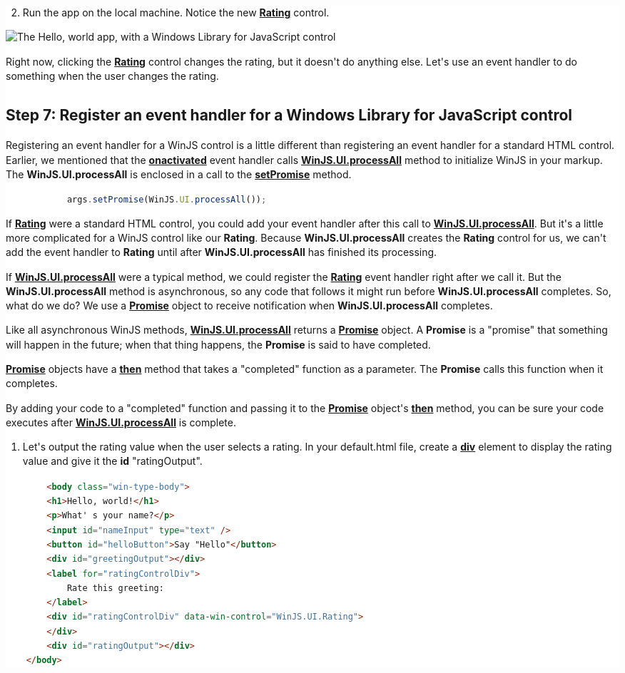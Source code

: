 2.  Run the app on the local machine. Notice the new [**Rating**](https://msdn.microsoft.com/library/windows/apps/BR211895) control.

   ![The Hello, world app, with a Windows Library for JavaScript control](images/helloworld-4-JS.png)

Right now, clicking the [**Rating**](https://msdn.microsoft.com/library/windows/apps/BR211895) control changes the rating, but it doesn't do anything else. Let's use an event handler to do something when the user changes the rating.

## Step 7: Register an event handler for a Windows Library for JavaScript control


Registering an event handler for a WinJS control is a little different than registering an event handler for a standard HTML control. Earlier, we mentioned that the [**onactivated**](https://msdn.microsoft.com/library/windows/apps/BR212679) event handler calls [**WinJS.UI.processAll**](https://msdn.microsoft.com/library/windows/apps/Hh440975) method to initialize WinJS in your markup. The **WinJS.UI.processAll** is enclosed in a call to the [**setPromise**](https://msdn.microsoft.com/library/windows/apps/JJ215609) method.

```javascript
            args.setPromise(WinJS.UI.processAll());           
```

If [**Rating**](https://msdn.microsoft.com/library/windows/apps/BR211895) were a standard HTML control, you could add your event handler after this call to [**WinJS.UI.processAll**](https://msdn.microsoft.com/library/windows/apps/Hh440975). But it's a little more complicated for a WinJS control like our **Rating**. Because **WinJS.UI.processAll** creates the **Rating** control for us, we can't add the event handler to **Rating** until after **WinJS.UI.processAll** has finished its processing.

If [**WinJS.UI.processAll**](https://msdn.microsoft.com/library/windows/apps/Hh440975) were a typical method, we could register the [**Rating**](https://msdn.microsoft.com/library/windows/apps/BR211895) event handler right after we call it. But the **WinJS.UI.processAll** method is asynchronous, so any code that follows it might run before **WinJS.UI.processAll** completes. So, what do we do? We use a [**Promise**](https://msdn.microsoft.com/library/windows/apps/BR211867) object to receive notification when **WinJS.UI.processAll** completes.

Like all asynchronous WinJS methods, [**WinJS.UI.processAll**](https://msdn.microsoft.com/library/windows/apps/Hh440975) returns a [**Promise**](https://msdn.microsoft.com/library/windows/apps/BR211867) object. A **Promise** is a "promise" that something will happen in the future; when that thing happens, the **Promise** is said to have completed.

[**Promise**](https://msdn.microsoft.com/library/windows/apps/BR211867) objects have a [**then**](https://msdn.microsoft.com/library/windows/apps/BR229728) method that takes a "completed" function as a parameter. The **Promise** calls this function when it completes.

By adding your code to a "completed" function and passing it to the [**Promise**](https://msdn.microsoft.com/library/windows/apps/BR211867) object's [**then**](https://msdn.microsoft.com/library/windows/apps/BR229728) method, you can be sure your code executes after [**WinJS.UI.processAll**](https://msdn.microsoft.com/library/windows/apps/Hh440975) is complete.

1.  Let's output the rating value when the user selects a rating. In your default.html file, create a [**div**](https://msdn.microsoft.com/library/windows/apps/Hh453133) element to display the rating value and give it the **id** "ratingOutput".
```html
        <body class="win-type-body">
        <h1>Hello, world!</h1>
        <p>What' s your name?</p>
        <input id="nameInput" type="text" />
        <button id="helloButton">Say "Hello"</button>
        <div id="greetingOutput"></div>
        <label for="ratingControlDiv">
            Rate this greeting:
        </label>
        <div id="ratingControlDiv" data-win-control="WinJS.UI.Rating">
        </div>
        <div id="ratingOutput"></div>
    </body>
```